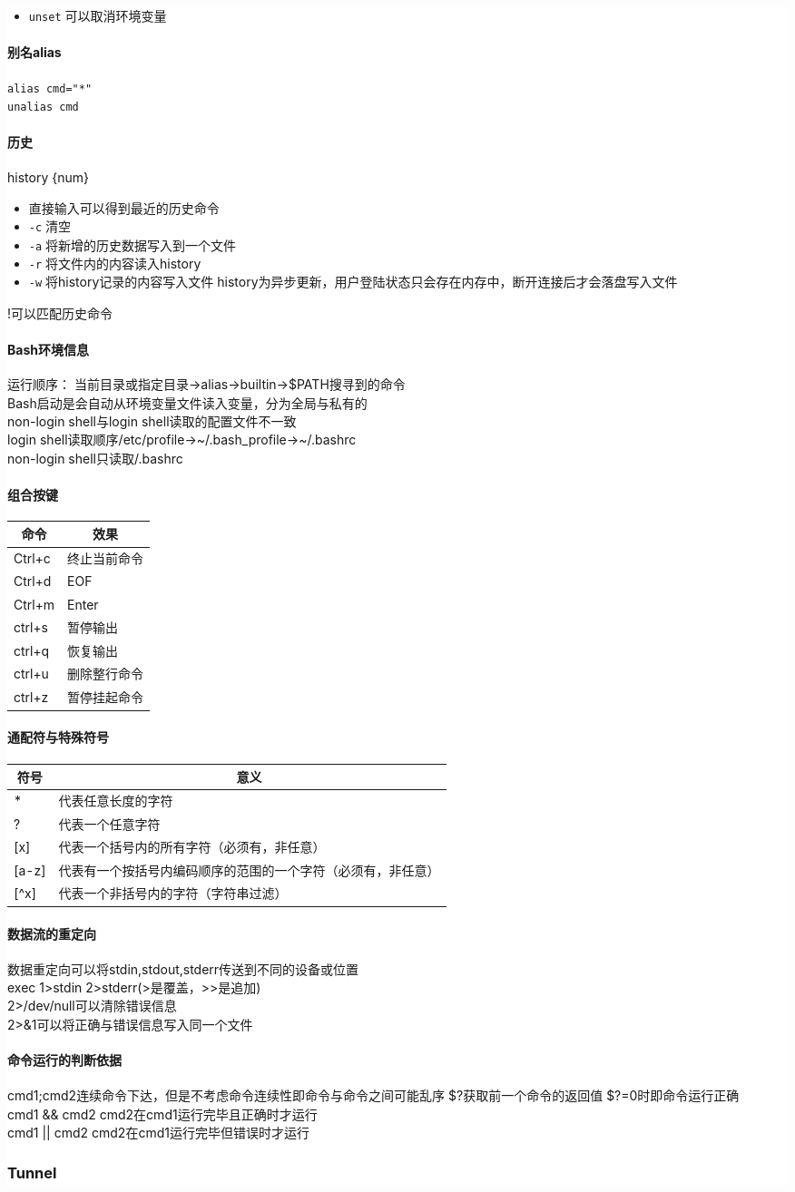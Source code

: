 - `unset` 可以取消环境变量
#### 别名alias
```shell
alias cmd="*"
unalias cmd
```
#### 历史
history {num}
- 直接输入可以得到最近的历史命令
- `-c` 清空
- `-a` 将新增的历史数据写入到一个文件
- `-r` 将文件内的内容读入history
- `-w` 将history记录的内容写入文件
history为异步更新，用户登陆状态只会存在内存中，断开连接后才会落盘写入文件

!可以匹配历史命令

#### Bash环境信息
运行顺序：
当前目录或指定目录->alias->builtin->$PATH搜寻到的命令  
Bash启动是会自动从环境变量文件读入变量，分为全局与私有的  
non-login shell与login shell读取的配置文件不一致  
login shell读取顺序/etc/profile->~/.bash_profile->~/.bashrc  
non-login shell只读取/.bashrc
#### 组合按键
| 命令   | 效果         |
| ------ | ------------ |
| Ctrl+c | 终止当前命令 |
| Ctrl+d | EOF          |
| Ctrl+m | Enter        |
| ctrl+s | 暂停输出     |
| ctrl+q | 恢复输出     |
| ctrl+u | 删除整行命令 |
| ctrl+z | 暂停挂起命令 | 
#### 通配符与特殊符号
| 符号  | 意义                                                         |
| ----- | ------------------------------------------------------------ |
| *     | 代表任意长度的字符                                           |
| ?     | 代表一个任意字符                                             |
| [x]   | 代表一个括号内的所有字符（必须有，非任意）                   |
| [a-z] | 代表有一个按括号内编码顺序的范围的一个字符（必须有，非任意） |
| [\^x] | 代表一个非括号内的字符（字符串过滤）                                                             |
#### 数据流的重定向
数据重定向可以将stdin,stdout,stderr传送到不同的设备或位置  
exec 1>stdin 2>stderr(>是覆盖，>>是追加)  
2>/dev/null可以清除错误信息  
2>&1可以将正确与错误信息写入同一个文件
#### 命令运行的判断依据
cmd1;cmd2连续命令下达，但是不考虑命令连续性即命令与命令之间可能乱序
$?获取前一个命令的返回值 $?=0时即命令运行正确  
cmd1 && cmd2 cmd2在cmd1运行完毕且正确时才运行  
cmd1 || cmd2 cmd2在cmd1运行完毕但错误时才运行
### Tunnel